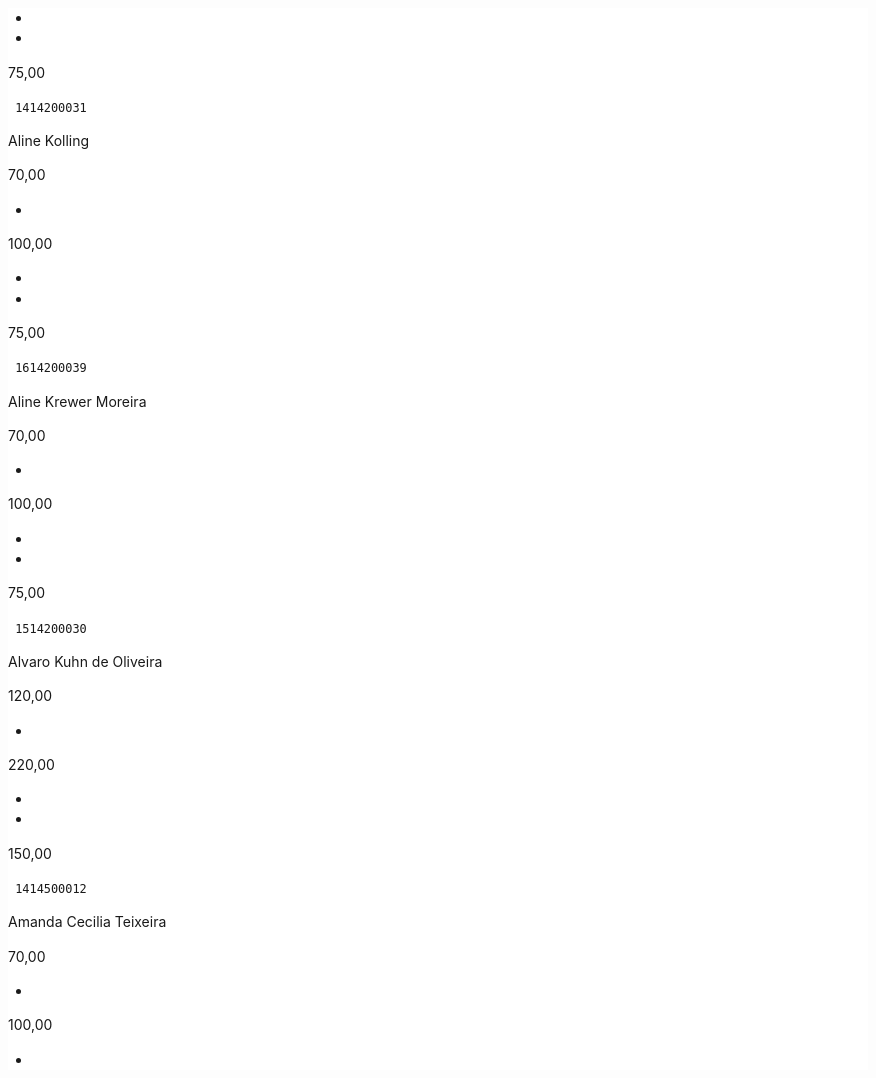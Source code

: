    -

   -

   75,00

     1414200031

   Aline Kolling

   70,00

   -

   100,00

   -

   -

   75,00

     1614200039

   Aline Krewer Moreira

   70,00

   -

   100,00

   -

   -

   75,00

     1514200030

   Alvaro Kuhn de Oliveira

   120,00

   -

   220,00

   -

   -

   150,00

     1414500012

   Amanda Cecilia Teixeira

   70,00

   -

   100,00

   -
